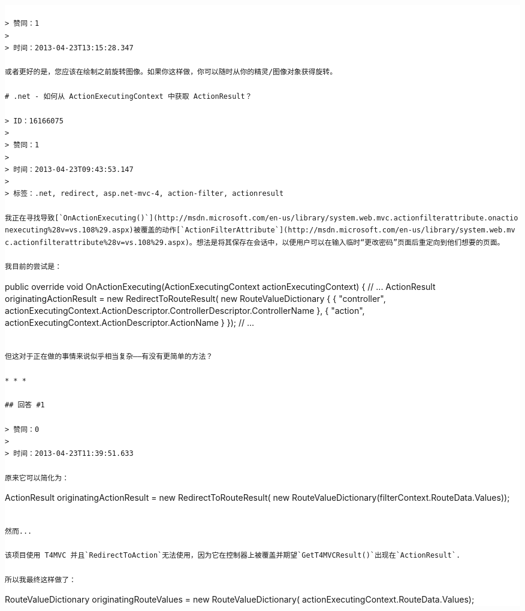 ```

> 赞同：1
> 
> 时间：2013-04-23T13:15:28.347

或者更好的是，您应该在绘制之前旋转图像。如果你这样做，你可以随时从你的精灵/图像对象获得旋转。

# .net - 如何从 ActionExecutingContext 中获取 ActionResult？

> ID：16166075
> 
> 赞同：1
> 
> 时间：2013-04-23T09:43:53.147
> 
> 标签：.net, redirect, asp.net-mvc-4, action-filter, actionresult

我正在寻找导致[`OnActionExecuting()`](http://msdn.microsoft.com/en-us/library/system.web.mvc.actionfilterattribute.onactionexecuting%28v=vs.108%29.aspx)被覆盖的动作[`ActionFilterAttribute`](http://msdn.microsoft.com/en-us/library/system.web.mvc.actionfilterattribute%28v=vs.108%29.aspx)。想法是将其保存在会话中，以便用户可以在输入临时“更改密码”页面后重定向到他们想要的页面。

我目前的尝试是：

```
public override void OnActionExecuting(ActionExecutingContext actionExecutingContext)
{
    // ...
    ActionResult originatingActionResult = new RedirectToRouteResult(
        new RouteValueDictionary
        {
            { "controller", actionExecutingContext.ActionDescriptor.ControllerDescriptor.ControllerName },
            { "action", actionExecutingContext.ActionDescriptor.ActionName }
        });
    // ... 
```

但这对于正在做的事情来说似乎相当复杂——有没有更简单的方法？

* * *

## 回答 #1

> 赞同：0
> 
> 时间：2013-04-23T11:39:51.633

原来它可以简化为：

```
ActionResult originatingActionResult = new RedirectToRouteResult(
        new RouteValueDictionary(filterContext.RouteData.Values)); 
```

然而...

该项目使用 T4MVC 并且`RedirectToAction`无法使用，因为它在控制器上被覆盖并期望`GetT4MVCResult()`出现在`ActionResult`.

所以我最终这样做了：

```
RouteValueDictionary originatingRouteValues = new RouteValueDictionary(
    actionExecutingContext.RouteData.Values);

